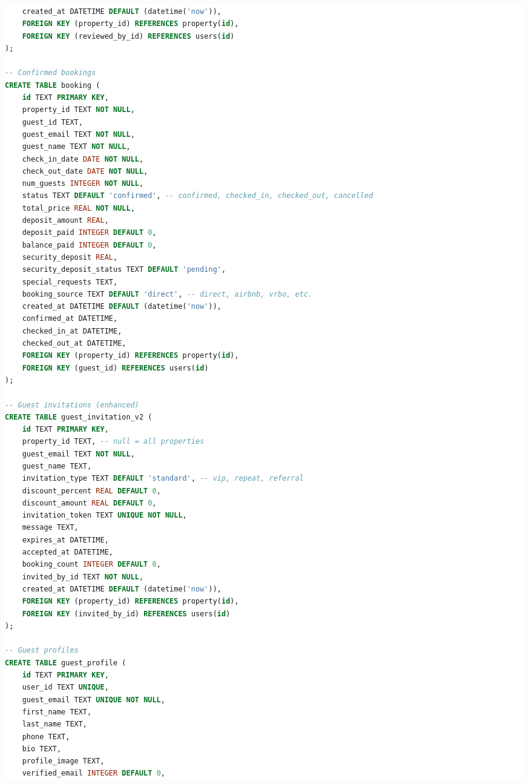 ```sql
    created_at DATETIME DEFAULT (datetime('now')),
    FOREIGN KEY (property_id) REFERENCES property(id),
    FOREIGN KEY (reviewed_by_id) REFERENCES users(id)
);

-- Confirmed bookings
CREATE TABLE booking (
    id TEXT PRIMARY KEY,
    property_id TEXT NOT NULL,
    guest_id TEXT,
    guest_email TEXT NOT NULL,
    guest_name TEXT NOT NULL,
    check_in_date DATE NOT NULL,
    check_out_date DATE NOT NULL,
    num_guests INTEGER NOT NULL,
    status TEXT DEFAULT 'confirmed', -- confirmed, checked_in, checked_out, cancelled
    total_price REAL NOT NULL,
    deposit_amount REAL,
    deposit_paid INTEGER DEFAULT 0,
    balance_paid INTEGER DEFAULT 0,
    security_deposit REAL,
    security_deposit_status TEXT DEFAULT 'pending',
    special_requests TEXT,
    booking_source TEXT DEFAULT 'direct', -- direct, airbnb, vrbo, etc.
    created_at DATETIME DEFAULT (datetime('now')),
    confirmed_at DATETIME,
    checked_in_at DATETIME,
    checked_out_at DATETIME,
    FOREIGN KEY (property_id) REFERENCES property(id),
    FOREIGN KEY (guest_id) REFERENCES users(id)
);

-- Guest invitations (enhanced)
CREATE TABLE guest_invitation_v2 (
    id TEXT PRIMARY KEY,
    property_id TEXT, -- null = all properties
    guest_email TEXT NOT NULL,
    guest_name TEXT,
    invitation_type TEXT DEFAULT 'standard', -- vip, repeat, referral
    discount_percent REAL DEFAULT 0,
    discount_amount REAL DEFAULT 0,
    invitation_token TEXT UNIQUE NOT NULL,
    message TEXT,
    expires_at DATETIME,
    accepted_at DATETIME,
    booking_count INTEGER DEFAULT 0,
    invited_by_id TEXT NOT NULL,
    created_at DATETIME DEFAULT (datetime('now')),
    FOREIGN KEY (property_id) REFERENCES property(id),
    FOREIGN KEY (invited_by_id) REFERENCES users(id)
);

-- Guest profiles
CREATE TABLE guest_profile (
    id TEXT PRIMARY KEY,
    user_id TEXT UNIQUE,
    guest_email TEXT UNIQUE NOT NULL,
    first_name TEXT,
    last_name TEXT,
    phone TEXT,
    bio TEXT,
    profile_image TEXT,
    verified_email INTEGER DEFAULT 0,
```